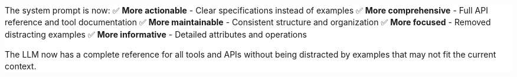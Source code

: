 The system prompt is now:
✅ **More actionable** - Clear specifications instead of examples
✅ **More comprehensive** - Full API reference and tool documentation
✅ **More maintainable** - Consistent structure and organization
✅ **More focused** - Removed distracting examples
✅ **More informative** - Detailed attributes and operations

The LLM now has a complete reference for all tools and APIs without being distracted by examples that may not fit the current context.
